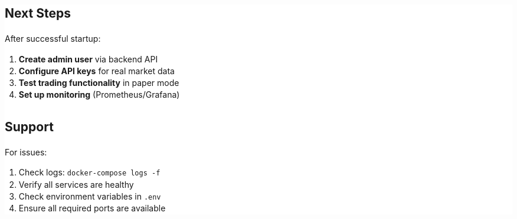 ## Next Steps

After successful startup:

1. **Create admin user** via backend API
2. **Configure API keys** for real market data
3. **Test trading functionality** in paper mode
4. **Set up monitoring** (Prometheus/Grafana)

## Support

For issues:
1. Check logs: `docker-compose logs -f`
2. Verify all services are healthy
3. Check environment variables in `.env`
4. Ensure all required ports are available